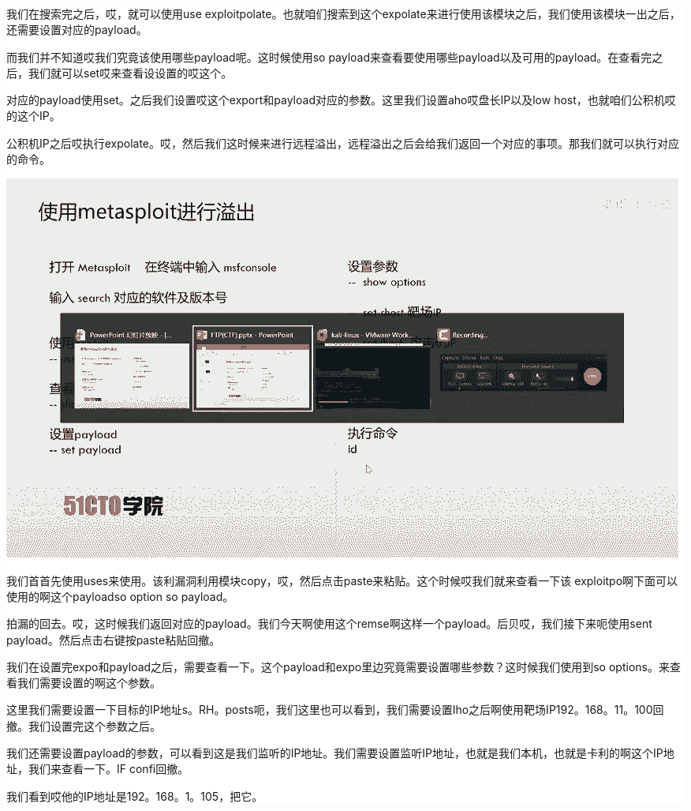 我们在搜索完之后，哎，就可以使用use exploitpolate。也就咱们搜索到这个expolate来进行使用该模块之后，我们使用该模块一出之后，还需要设置对应的payload。

而我们并不知道哎我们究竟该使用哪些payload呢。这时候使用so payload来查看要使用哪些payload以及可用的payload。在查看完之后，我们就可以set哎来查看设设置的哎这个。

对应的payload使用set。之后我们设置哎这个export和payload对应的参数。这里我们设置aho哎盘长IP以及low host，也就咱们公积机哎的这个IP。

公积机IP之后哎执行expolate。哎，然后我们这时候来进行远程溢出，远程溢出之后会给我们返回一个对应的事项。那我们就可以执行对应的命令。



![](img/449003f39c165d8bf3b79ff87f82d30e_7.png)

我们首首先使用uses来使用。该利漏洞利用模块copy，哎，然后点击paste来粘贴。这个时候哎我们就来查看一下该 exploitpo啊下面可以使用的啊这个payloadso option so payload。

拍漏的回去。哎，这时候我们返回对应的payload。我们今天啊使用这个remse啊这样一个payload。后贝哎，我们接下来呃使用sent payload。然后点击右键按paste粘贴回撤。

我们在设置完expo和payload之后，需要查看一下。这个payload和expo里边究竟需要设置哪些参数？这时候我们使用到so options。来查看我们需要设置的啊这个参数。

这里我们需要设置一下目标的IP地址s。RH。posts呃，我们这里也可以看到，我们需要设置Iho之后啊使用靶场IP192。168。11。100回撤。我们设置完这个参数之后。

我们还需要设置payload的参数，可以看到这是我们监听的IP地址。我们需要设置监听IP地址，也就是我们本机，也就是卡利的啊这个IP地址，我们来查看一下。IF confi回撤。

我们看到哎他的IP地址是192。168。1。105，把它。
